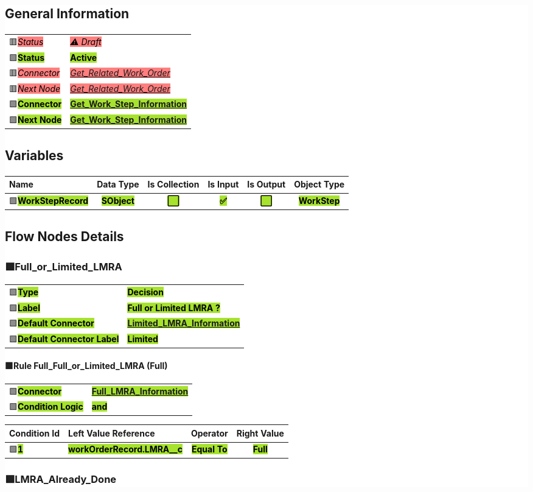 ## General Information

|||
|:---|:---|
|🟥<span style="background-color: #ff7f7f; color: black;"><i>Status</i></span>|<span style="background-color: #ff7f7f; color: black;"><i>⚠️ Draft</i></span>|
|🟩<span style="background-color: #a6e22e; color: black;"><b>Status</b></span>|<span style="background-color: #a6e22e; color: black;"><b>Active</b></span>|
|🟥<span style="background-color: #ff7f7f; color: black;"><i>Connector</i></span>|<span style="background-color: #ff7f7f; color: black;"><i>[Get_Related_Work_Order](#get_related_work_order)</i></span>|
|🟥<span style="background-color: #ff7f7f; color: black;"><i>Next Node</i></span>|<span style="background-color: #ff7f7f; color: black;"><i>[Get_Related_Work_Order](#get_related_work_order)</i></span>|
|🟩<span style="background-color: #a6e22e; color: black;"><b>Connector</b></span>|<span style="background-color: #a6e22e; color: black;"><b>[Get_Work_Step_Information](#get_work_step_information)</b></span>|
|🟩<span style="background-color: #a6e22e; color: black;"><b>Next Node</b></span>|<span style="background-color: #a6e22e; color: black;"><b>[Get_Work_Step_Information](#get_work_step_information)</b></span>|

## Variables

|Name|Data Type|Is Collection|Is Input|Is Output|Object Type|
|:-- |:--:|:--:|:--:|:--:|:--: |
|🟩<span style="background-color: #a6e22e; color: black;"><b>WorkStepRecord</b></span>|<span style="background-color: #a6e22e; color: black;"><b>SObject</b></span>|<span style="background-color: #a6e22e; color: black;"><b>⬜</b></span>|<span style="background-color: #a6e22e; color: black;"><b>✅</b></span>|<span style="background-color: #a6e22e; color: black;"><b>⬜</b></span>|<span style="background-color: #a6e22e; color: black;"><b>WorkStep</b></span>|

## Flow Nodes Details


### 🟩Full_or_Limited_LMRA

|||
|:---|:---|
|🟩<span style="background-color: #a6e22e; color: black;"><b>Type</b></span>|<span style="background-color: #a6e22e; color: black;"><b>Decision</b></span>|
|🟩<span style="background-color: #a6e22e; color: black;"><b>Label</b></span>|<span style="background-color: #a6e22e; color: black;"><b>Full or Limited LMRA ?</b></span>|
|🟩<span style="background-color: #a6e22e; color: black;"><b>Default Connector</b></span>|<span style="background-color: #a6e22e; color: black;"><b>[Limited_LMRA_Information](#limited_lmra_information)</b></span>|
|🟩<span style="background-color: #a6e22e; color: black;"><b>Default Connector Label</b></span>|<span style="background-color: #a6e22e; color: black;"><b>Limited</b></span>|

#### 🟩Rule Full_Full_or_Limited_LMRA (Full)

|||
|:---|:---|
|🟩<span style="background-color: #a6e22e; color: black;"><b>Connector</b></span>|<span style="background-color: #a6e22e; color: black;"><b>[Full_LMRA_Information](#full_lmra_information)</b></span>|
|🟩<span style="background-color: #a6e22e; color: black;"><b>Condition Logic</b></span>|<span style="background-color: #a6e22e; color: black;"><b>and</b></span>|

|Condition Id|Left Value Reference|Operator|Right Value|
|:-- |:-- |:--:|:--: |
|🟩<span style="background-color: #a6e22e; color: black;"><b>1</b></span>|<span style="background-color: #a6e22e; color: black;"><b>workOrderRecord.LMRA__c</b></span>|<span style="background-color: #a6e22e; color: black;"><b> Equal To</b></span>|<span style="background-color: #a6e22e; color: black;"><b>Full</b></span>|

### 🟩LMRA_Already_Done
